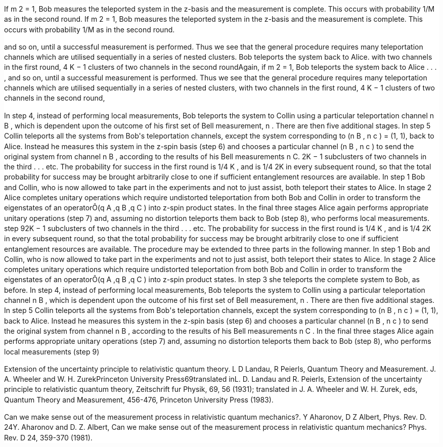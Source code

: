 If m 2 = 1, Bob measures the teleported system in the z-basis and the measurement is complete. This occurs with probability 1/M as in the second round. If m 2 = 1, Bob measures the teleported system in the z-basis and the measurement is complete. This occurs with probability 1/M as in the second round.

and so on, until a successful measurement is performed. Thus we see that the general procedure requires many teleportation channels which are utilised sequentially in a series of nested clusters. Bob teleports the system back to Alice. with two channels in the first round, 4 K − 1 clusters of two channels in the second roundAgain, if m 2 = 1, Bob teleports the system back to Alice . . . , and so on, until a successful measurement is performed. Thus we see that the general procedure requires many teleportation channels which are utilised sequentially in a series of nested clusters, with two channels in the first round, 4 K − 1 clusters of two channels in the second round,

In step 4, instead of performing local measurements, Bob teleports the system to Collin using a particular teleportation channel n B , which is dependent upon the outcome of his first set of Bell measurement, n . There are then five additional stages. In step 5 Collin teleports all the systems from Bob's teleportation channels, except the system corresponding to (n B , n c ) = (1, 1), back to Alice. Instead he measures this system in the z-spin basis (step 6) and chooses a particular channel (n B , n c ) to send the original system from channel n B , according to the results of his Bell measurements n C. 2K − 1 subclusters of two channels in the third . . . etc. The probability for success in the first round is 1/4 K , and is 1/4 2K in every subsequent round, so that the total probability for success may be brought arbitrarily close to one if sufficient entanglement resources are available. In step 1 Bob and Collin, who is now allowed to take part in the experiments and not to just assist, both teleport their states to Alice. In stage 2 Alice completes unitary operations which require undistorted teleportation from both Bob and Collin in order to transform the eigenstates of an operatorÔ(q A ,q B ,q C ) into z-spin product states. In the final three stages Alice again performs appropriate unitary operations (step 7) and, assuming no distortion teleports them back to Bob (step 8), who performs local measurements. step 92K − 1 subclusters of two channels in the third . . . etc. The probability for success in the first round is 1/4 K , and is 1/4 2K in every subsequent round, so that the total probability for success may be brought arbitrarily close to one if sufficient entanglement resources are available. The procedure may be extended to three parts in the following manner. In step 1 Bob and Collin, who is now allowed to take part in the experiments and not to just assist, both teleport their states to Alice. In stage 2 Alice completes unitary operations which require undistorted teleportation from both Bob and Collin in order to transform the eigenstates of an operatorÔ(q A ,q B ,q C ) into z-spin product states. In step 3 she teleports the complete system to Bob, as before. In step 4, instead of performing local measurements, Bob teleports the system to Collin using a particular teleportation channel n B , which is dependent upon the outcome of his first set of Bell measurement, n . There are then five additional stages. In step 5 Collin teleports all the systems from Bob's teleportation channels, except the system corresponding to (n B , n c ) = (1, 1), back to Alice. Instead he measures this system in the z-spin basis (step 6) and chooses a particular channel (n B , n c ) to send the original system from channel n B , according to the results of his Bell measurements n C . In the final three stages Alice again performs appropriate unitary operations (step 7) and, assuming no distortion teleports them back to Bob (step 8), who performs local measurements (step 9)

Extension of the uncertainty principle to relativistic quantum theory. L D Landau, R Peierls, Quantum Theory and Measurement. J. A. Wheeler and W. H. ZurekPrinceton University Press69translated inL. D. Landau and R. Peierls, Extension of the uncertainty principle to relativistic quantum theory, Zeitschrift fur Physik, 69, 56 (1931); translated in J. A. Wheeler and W. H. Zurek, eds, Quantum Theory and Measurement, 456-476, Princeton University Press (1983).

Can we make sense out of the measurement process in relativistic quantum mechanics?. Y Aharonov, D Z Albert, Phys. Rev. D. 24Y. Aharonov and D. Z. Albert, Can we make sense out of the measurement process in relativistic quantum mechanics? Phys. Rev. D 24, 359-370 (1981).
